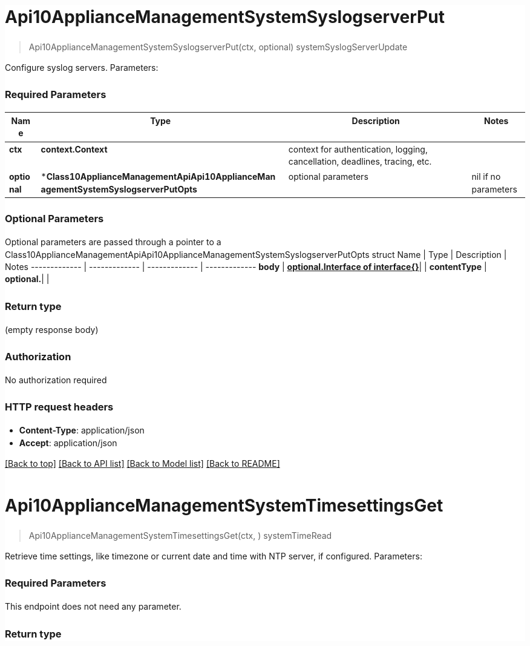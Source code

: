 # **Api10ApplianceManagementSystemSyslogserverPut**
> Api10ApplianceManagementSystemSyslogserverPut(ctx, optional)
systemSyslogServerUpdate

Configure syslog servers.  Parameters:  

### Required Parameters

Name | Type | Description  | Notes
------------- | ------------- | ------------- | -------------
 **ctx** | **context.Context** | context for authentication, logging, cancellation, deadlines, tracing, etc.
 **optional** | ***Class10ApplianceManagementApiApi10ApplianceManagementSystemSyslogserverPutOpts** | optional parameters | nil if no parameters

### Optional Parameters
Optional parameters are passed through a pointer to a Class10ApplianceManagementApiApi10ApplianceManagementSystemSyslogserverPutOpts struct
Name | Type | Description  | Notes
------------- | ------------- | ------------- | -------------
 **body** | [**optional.Interface of interface{}**](interface{}.md)|  | 
 **contentType** | **optional.**|  | 

### Return type

 (empty response body)

### Authorization

No authorization required

### HTTP request headers

 - **Content-Type**: application/json
 - **Accept**: application/json

[[Back to top]](#) [[Back to API list]](../README.md#documentation-for-api-endpoints) [[Back to Model list]](../README.md#documentation-for-models) [[Back to README]](../README.md)

# **Api10ApplianceManagementSystemTimesettingsGet**
> Api10ApplianceManagementSystemTimesettingsGet(ctx, )
systemTimeRead

Retrieve time settings, like timezone or current date and time with NTP server, if configured.   Parameters:  

### Required Parameters
This endpoint does not need any parameter.

### Return type
